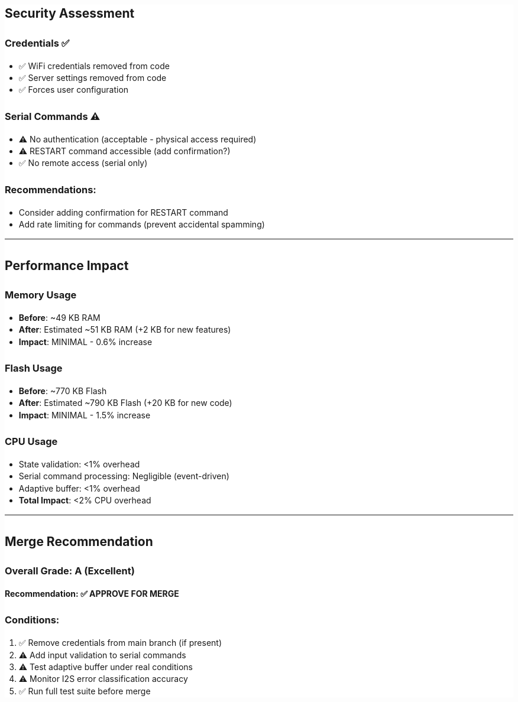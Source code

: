 
## Security Assessment

### Credentials ✅
- ✅ WiFi credentials removed from code
- ✅ Server settings removed from code
- ✅ Forces user configuration

### Serial Commands ⚠️
- ⚠️ No authentication (acceptable - physical access required)
- ⚠️ RESTART command accessible (add confirmation?)
- ✅ No remote access (serial only)

### Recommendations:
- Consider adding confirmation for RESTART command
- Add rate limiting for commands (prevent accidental spamming)

---

## Performance Impact

### Memory Usage
- **Before**: ~49 KB RAM
- **After**: Estimated ~51 KB RAM (+2 KB for new features)
- **Impact**: MINIMAL - 0.6% increase

### Flash Usage
- **Before**: ~770 KB Flash
- **After**: Estimated ~790 KB Flash (+20 KB for new code)
- **Impact**: MINIMAL - 1.5% increase

### CPU Usage
- State validation: <1% overhead
- Serial command processing: Negligible (event-driven)
- Adaptive buffer: <1% overhead
- **Total Impact**: <2% CPU overhead

---

## Merge Recommendation

### Overall Grade: A (Excellent)

**Recommendation: ✅ APPROVE FOR MERGE**

### Conditions:
1. ✅ Remove credentials from main branch (if present)
2. ⚠️ Add input validation to serial commands
3. ⚠️ Test adaptive buffer under real conditions
4. ⚠️ Monitor I2S error classification accuracy
5. ✅ Run full test suite before merge
